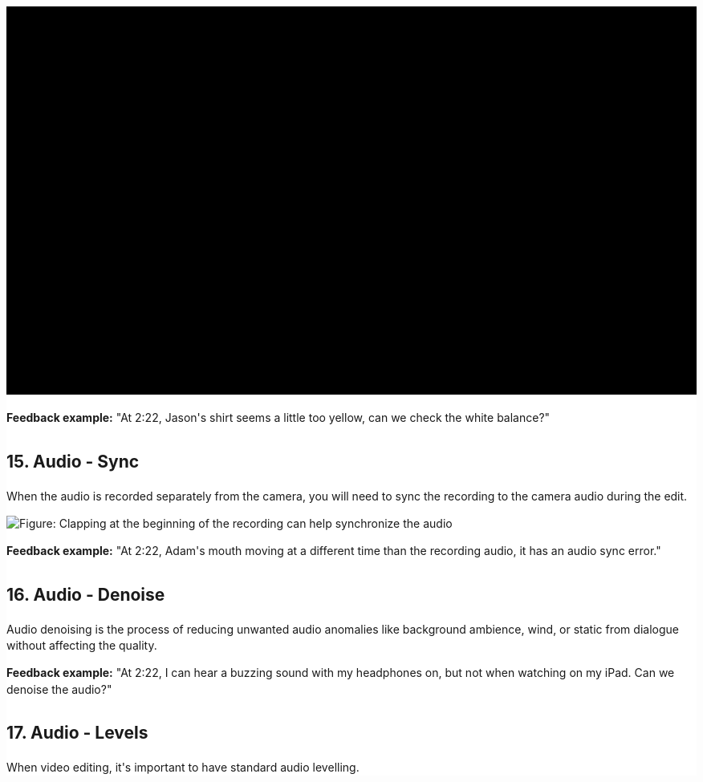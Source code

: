 ![Figure: The bad example and good example of white balance](white-balance-example-v3.gif)

**Feedback example:** "At 2:22, Jason's shirt seems a little too yellow, can we check the white balance?"

## 15. Audio - Sync

When the audio is recorded separately from the camera, you will need to sync the recording to the camera audio during the edit.

![Figure: Clapping at the beginning of the recording can help synchronize the audio](audio-sync-example-v2.gif)

**Feedback example:** "At 2:22, Adam's mouth moving at a different time than the recording audio, it has an audio sync error."

## 16. Audio - Denoise

Audio denoising is the process of reducing unwanted audio anomalies like background ambience, wind, or static from dialogue without affecting the quality.

**Feedback example:** "At 2:22, I can hear a buzzing sound with my headphones on, but not when watching on my iPad. Can we denoise the audio?"

## 17. Audio - Levels

When video editing, it's important to have standard audio levelling.
